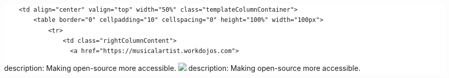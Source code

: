         <td align="center" valign="top" width="50%" class="templateColumnContainer">
            <table border="0" cellpadding="10" cellspacing="0" height="100%" width="100px">
                <tr>
                    <td class="rightColumnContent">
                      <a href="https://musicalartist.workdojos.com">
description: Making open-source more accessible.
                        <img src="/uploads/randomdojo.png" class="columnImage" />
                    </td>
            </table>
        </td>
    </tr>
description: Making open-source more accessible.
</table>